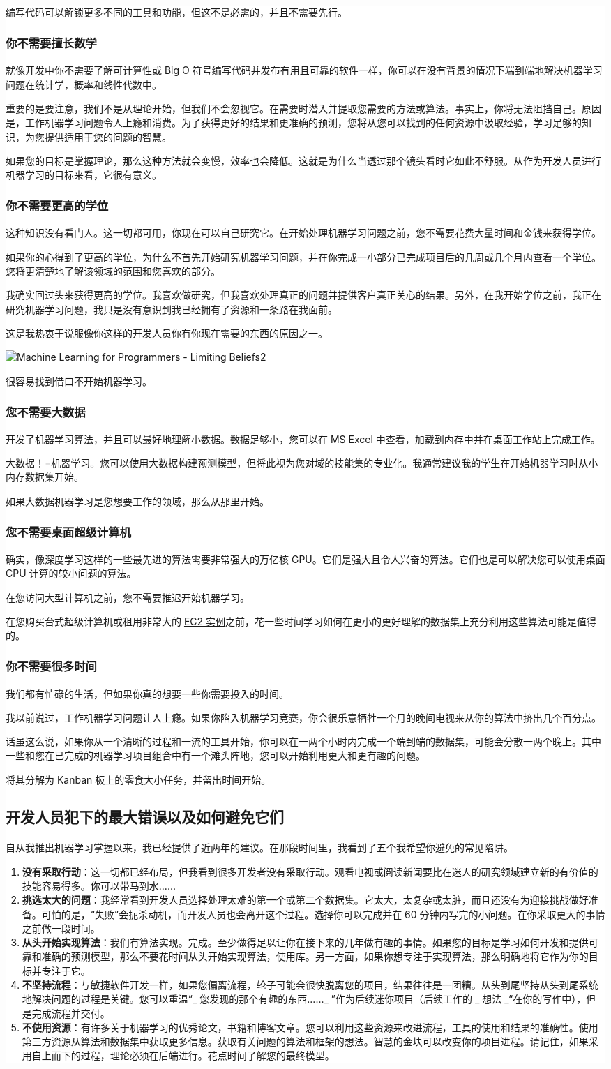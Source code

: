 编写代码可以解锁更多不同的工具和功能，但这不是必需的，并且不需要先行。

### 你不需要擅长数学

就像开发中你不需要了解可计算性或 [Big O 符号](https://en.wikipedia.org/wiki/Big_O_notation)编写代码并发布有用且可靠的软件一样，你可以在没有背景的情况下端到端地解决机器学习问题在统计学，概率和线性代数中。

重要的是要注意，我们不是从理论开始，但我们不会忽视它。在需要时潜入并提取您需要的方法或算法。事实上，你将无法阻挡自己。原因是，工作机器学习问题令人上瘾和消费。为了获得更好的结果和更准确的预测，您将从您可以找到的任何资源中汲取经验，学习足够的知识，为您提供适用于您的问题的智慧。

如果您的目标是掌握理论，那么这种方法就会变慢，效率也会降低。这就是为什么当透过那个镜头看时它如此不舒服。从作为开发人员进行机器学习的目标来看，它很有意义。

### 你不需要更高的学位

这种知识没有看门人。这一切都可用，你现在可以自己研究它。在开始处理机器学习问题之前，您不需要花费大量时间和金钱来获得学位。

如果你的心得到了更高的学位，为什么不首先开始研究机器学习问题，并在你完成一小部分已完成项目后的几周或几个月内查看一个学位。您将更清楚地了解该领域的范围和您喜欢的部分。

我确实回过头来获得更高的学位。我喜欢做研究，但我喜欢处理真正的问题并提供客户真正关心的结果。另外，在我开始学位之前，我正在研究机器学习问题，我只是没有意识到我已经拥有了资源和一条路在我面前。

这是我热衷于说服像你这样的开发人员你有你现在需要的东西的原因之一。

![Machine Learning for Programmers - Limiting Beliefs2](img/810e529baae63a22dbe63ed5f4d355ff.jpg)

很容易找到借口不开始机器学习。

### 您不需要大数据

开发了机器学习算法，并且可以最好地理解小数据。数据足够小，您可以在 MS Excel 中查看，加载到内存中并在桌面工作站上完成工作。

大数据！=机器学习。您可以使用大数据构建预测模型，但将此视为您对域的技能集的专业化。我通常建议我的学生在开始机器学习时从小内存数据集开始。

如果大数据机器学习是您想要工作的领域，那么从那里开始。

### 您不需要桌面超级计算机

确实，像深度学习这样的一些最先进的算法需要非常强大的万亿核 GPU。它们是强大且令人兴奋的算法。它们也是可以解决您可以使用桌面 CPU 计算的较小问题的算法。

在您访问大型计算机之前，您不需要推迟开始机器学习。

在您购买台式超级计算机或租用非常大的 [EC2 实例](https://aws.amazon.com/)之前，花一些时间学习如何在更小的更好理解的数据集上充分利用这些算法可能是值得的。

### 你不需要很多时间

我们都有忙碌的生活，但如果你真的想要一些你需要投入的时间。

我以前说过，工作机器学习问题让人上瘾。如果你陷入机器学习竞赛，你会很乐意牺牲一个月的晚间电视来从你的算法中挤出几个百分点。

话虽这么说，如果你从一个清晰的过程和一流的工具开始，你可以在一两个小时内完成一个端到端的数据集，可能会分散一两个晚上。其中一些和您在已完成的机器学习项目组合中有一个滩头阵地，您可以开始利用更大和更有趣的问题。

将其分解为 Kanban 板上的零食大小任务，并留出时间开始。

## 开发人员犯下的最大错误以及如何避免它们

自从我推出机器学习掌握以来，我已经提供了近两年的建议。在那段时间里，我看到了五个我希望你避免的常见陷阱。

1.  **没有采取行动**：这一切都已经布局，但我看到很多开发者没有采取行动。观看电视或阅读新闻要比在迷人的研究领域建立新的有价值的技能容易得多。你可以带马到水......
2.  **挑选太大的问题**：我经常看到开发人员选择处理太难的第一个或第二个数据集。它太大，太复杂或太脏，而且还没有为迎接挑战做好准备。可怕的是，“失败”会扼杀动机，而开发人员也会离开这个过程。选择你可以完成并在 60 分钟内写完的小问题。在你采取更大的事情之前做一段时间。
3.  **从头开始实现算法**：我们有算法实现。完成。至少做得足以让你在接下来的几年做有趣的事情。如果您的目标是学习如何开发和提供可靠和准确的预测模型，那么不要花时间从头开始实现算法，使用库。另一方面，如果你想专注于实现算法，那么明确地将它作为你的目标并专注于它。
4.  **不坚持流程**：与敏捷软件开发一样，如果您偏离流程，轮子可能会很快脱离您的项目，结果往往是一团糟。从头到尾坚持从头到尾系统地解决问题的过程是关键。您可以重温“_ 您发现的那个有趣的东西......_ ”作为后续迷你项目（后续工作的 _ 想法 _“在你的写作中），但是完成流程并交付。
5.  **不使用资源**：有许多关于机器学习的优秀论文，书籍和博客文章。您可以利用这些资源来改进流程，工具的使用和结果的准确性。使用第三方资源从算法和数据集中获取更多信息。获取有关问题的算法和框架的想法。智慧的金块可以改变你的项目进程。请记住，如果采用自上而下的过程，理论必须在后端进行。花点时间了解您的最终模型。
